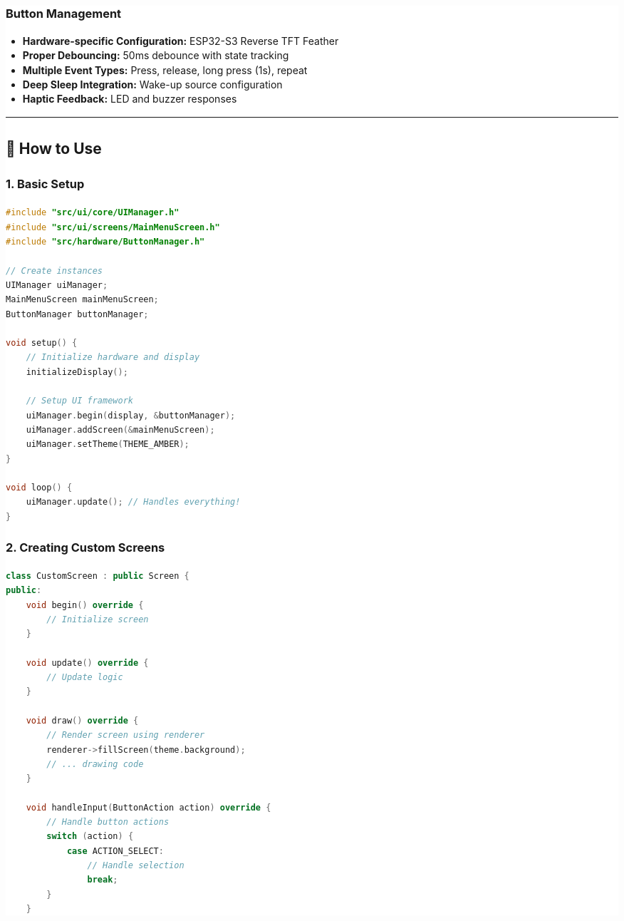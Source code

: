 ### Button Management
- **Hardware-specific Configuration:** ESP32-S3 Reverse TFT Feather
- **Proper Debouncing:** 50ms debounce with state tracking
- **Multiple Event Types:** Press, release, long press (1s), repeat
- **Deep Sleep Integration:** Wake-up source configuration
- **Haptic Feedback:** LED and buzzer responses

---

## 🚀 How to Use

### 1. Basic Setup
```cpp
#include "src/ui/core/UIManager.h"
#include "src/ui/screens/MainMenuScreen.h"
#include "src/hardware/ButtonManager.h"

// Create instances
UIManager uiManager;
MainMenuScreen mainMenuScreen;
ButtonManager buttonManager;

void setup() {
    // Initialize hardware and display
    initializeDisplay();
    
    // Setup UI framework
    uiManager.begin(display, &buttonManager);
    uiManager.addScreen(&mainMenuScreen);
    uiManager.setTheme(THEME_AMBER);
}

void loop() {
    uiManager.update(); // Handles everything!
}
```

### 2. Creating Custom Screens
```cpp
class CustomScreen : public Screen {
public:
    void begin() override {
        // Initialize screen
    }
    
    void update() override {
        // Update logic
    }
    
    void draw() override {
        // Render screen using renderer
        renderer->fillScreen(theme.background);
        // ... drawing code
    }
    
    void handleInput(ButtonAction action) override {
        // Handle button actions
        switch (action) {
            case ACTION_SELECT:
                // Handle selection
                break;
        }
    }
```
